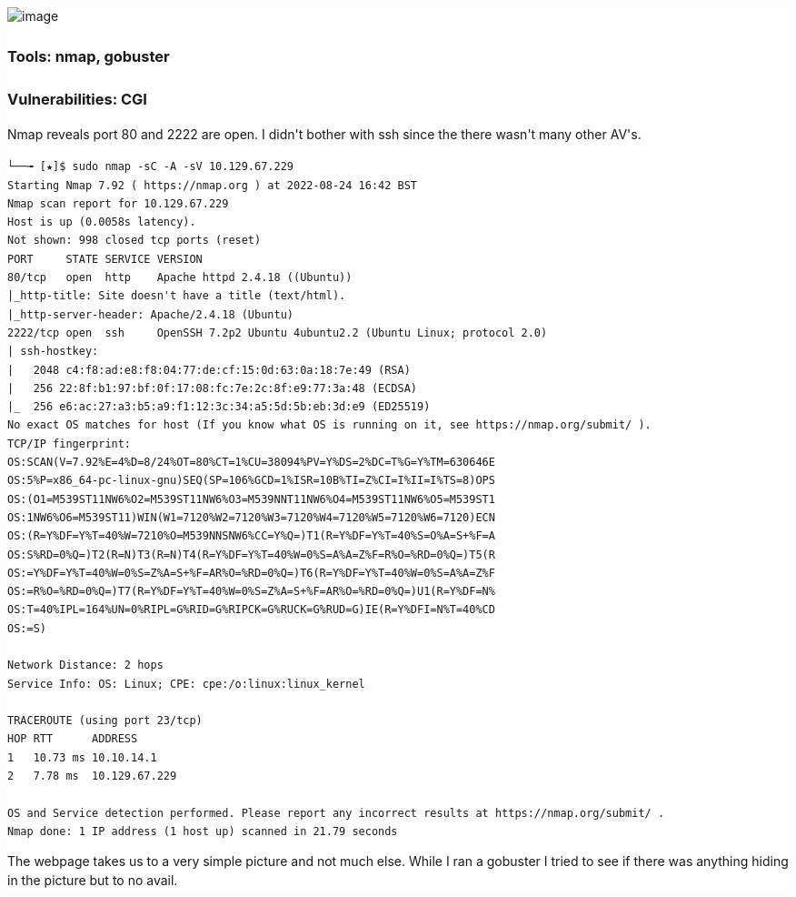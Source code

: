 ![image](https://user-images.githubusercontent.com/105310322/187502717-ef017f09-d945-45f7-a1e9-46e7eea95bc9.png)

### Tools: nmap, gobuster

### Vulnerabilities: CGI

Nmap reveals port 80 and 2222 are open. I didn't bother with ssh since the there wasn't many other AV's.

```console
└──╼ [★]$ sudo nmap -sC -A -sV 10.129.67.229
Starting Nmap 7.92 ( https://nmap.org ) at 2022-08-24 16:42 BST
Nmap scan report for 10.129.67.229
Host is up (0.0058s latency).
Not shown: 998 closed tcp ports (reset)
PORT     STATE SERVICE VERSION
80/tcp   open  http    Apache httpd 2.4.18 ((Ubuntu))
|_http-title: Site doesn't have a title (text/html).
|_http-server-header: Apache/2.4.18 (Ubuntu)
2222/tcp open  ssh     OpenSSH 7.2p2 Ubuntu 4ubuntu2.2 (Ubuntu Linux; protocol 2.0)
| ssh-hostkey: 
|   2048 c4:f8:ad:e8:f8:04:77:de:cf:15:0d:63:0a:18:7e:49 (RSA)
|   256 22:8f:b1:97:bf:0f:17:08:fc:7e:2c:8f:e9:77:3a:48 (ECDSA)
|_  256 e6:ac:27:a3:b5:a9:f1:12:3c:34:a5:5d:5b:eb:3d:e9 (ED25519)
No exact OS matches for host (If you know what OS is running on it, see https://nmap.org/submit/ ).
TCP/IP fingerprint:
OS:SCAN(V=7.92%E=4%D=8/24%OT=80%CT=1%CU=38094%PV=Y%DS=2%DC=T%G=Y%TM=630646E
OS:5%P=x86_64-pc-linux-gnu)SEQ(SP=106%GCD=1%ISR=10B%TI=Z%CI=I%II=I%TS=8)OPS
OS:(O1=M539ST11NW6%O2=M539ST11NW6%O3=M539NNT11NW6%O4=M539ST11NW6%O5=M539ST1
OS:1NW6%O6=M539ST11)WIN(W1=7120%W2=7120%W3=7120%W4=7120%W5=7120%W6=7120)ECN
OS:(R=Y%DF=Y%T=40%W=7210%O=M539NNSNW6%CC=Y%Q=)T1(R=Y%DF=Y%T=40%S=O%A=S+%F=A
OS:S%RD=0%Q=)T2(R=N)T3(R=N)T4(R=Y%DF=Y%T=40%W=0%S=A%A=Z%F=R%O=%RD=0%Q=)T5(R
OS:=Y%DF=Y%T=40%W=0%S=Z%A=S+%F=AR%O=%RD=0%Q=)T6(R=Y%DF=Y%T=40%W=0%S=A%A=Z%F
OS:=R%O=%RD=0%Q=)T7(R=Y%DF=Y%T=40%W=0%S=Z%A=S+%F=AR%O=%RD=0%Q=)U1(R=Y%DF=N%
OS:T=40%IPL=164%UN=0%RIPL=G%RID=G%RIPCK=G%RUCK=G%RUD=G)IE(R=Y%DFI=N%T=40%CD
OS:=S)

Network Distance: 2 hops
Service Info: OS: Linux; CPE: cpe:/o:linux:linux_kernel

TRACEROUTE (using port 23/tcp)
HOP RTT      ADDRESS
1   10.73 ms 10.10.14.1
2   7.78 ms  10.129.67.229

OS and Service detection performed. Please report any incorrect results at https://nmap.org/submit/ .
Nmap done: 1 IP address (1 host up) scanned in 21.79 seconds
```
The webpage takes us to a very simple picture and not much else. While I ran a gobuster I tried to see if there was anything hiding in the picture but to no avail.
